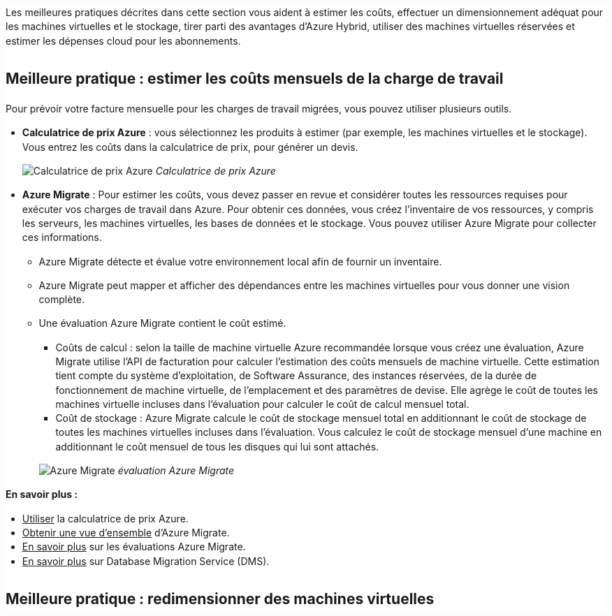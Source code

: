 Les meilleures pratiques décrites dans cette section vous aident à estimer les coûts, effectuer un dimensionnement adéquat pour les machines virtuelles et le stockage, tirer parti des avantages d’Azure Hybrid, utiliser des machines virtuelles réservées et estimer les dépenses cloud pour les abonnements.



## <a name="best-practice-estimate-monthly-workload-costs"></a>Meilleure pratique : estimer les coûts mensuels de la charge de travail
 
Pour prévoir votre facture mensuelle pour les charges de travail migrées, vous pouvez utiliser plusieurs outils.

- **Calculatrice de prix Azure** : vous sélectionnez les produits à estimer (par exemple, les machines virtuelles et le stockage). Vous entrez les coûts dans la calculatrice de prix, pour générer un devis.

  ![Calculatrice de prix Azure](./media/migrate-best-practices-costs/pricing.png) *Calculatrice de prix Azure*

- **Azure Migrate** : Pour estimer les coûts, vous devez passer en revue et considérer toutes les ressources requises pour exécuter vos charges de travail dans Azure. Pour obtenir ces données, vous créez l’inventaire de vos ressources, y compris les serveurs, les machines virtuelles, les bases de données et le stockage. Vous pouvez utiliser Azure Migrate pour collecter ces informations.

  - Azure Migrate détecte et évalue votre environnement local afin de fournir un inventaire.
  - Azure Migrate peut mapper et afficher des dépendances entre les machines virtuelles pour vous donner une vision complète.
  - Une évaluation Azure Migrate contient le coût estimé.
    - Coûts de calcul : selon la taille de machine virtuelle Azure recommandée lorsque vous créez une évaluation, Azure Migrate utilise l’API de facturation pour calculer l’estimation des coûts mensuels de machine virtuelle. Cette estimation tient compte du système d’exploitation, de Software Assurance, des instances réservées, de la durée de fonctionnement de machine virtuelle, de l’emplacement et des paramètres de devise. Elle agrège le coût de toutes les machines virtuelle incluses dans l’évaluation pour calculer le coût de calcul mensuel total.
    - Coût de stockage : Azure Migrate calcule le coût de stockage mensuel total en additionnant le coût de stockage de toutes les machines virtuelles incluses dans l’évaluation. Vous calculez le coût de stockage mensuel d’une machine en additionnant le coût mensuel de tous les disques qui lui sont attachés. 

    ![Azure Migrate](./media/migrate-best-practices-costs/assess.png)
    *évaluation Azure Migrate*

**En savoir plus :**
- [Utiliser](https://azure.microsoft.com/pricing/calculator/) la calculatrice de prix Azure.
- [Obtenir une vue d’ensemble](https://docs.microsoft.com/azure/migrate/migrate-overview) d’Azure Migrate.
- [En savoir plus](https://docs.microsoft.com/azure/migrate/concepts-assessment-calculation) sur les évaluations Azure Migrate.
- [En savoir plus](https://docs.microsoft.com/azure/dms/dms-overview) sur Database Migration Service (DMS).

## <a name="best-practice-right-size-vms"></a>Meilleure pratique : redimensionner des machines virtuelles
